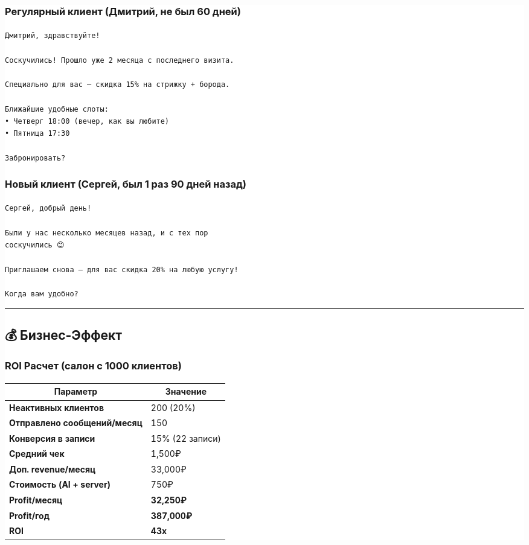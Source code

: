 ### Регулярный клиент (Дмитрий, не был 60 дней)
```
Дмитрий, здравствуйте!

Соскучились! Прошло уже 2 месяца с последнего визита.

Специально для вас – скидка 15% на стрижку + борода.

Ближайшие удобные слоты:
• Четверг 18:00 (вечер, как вы любите)
• Пятница 17:30

Забронировать?
```

### Новый клиент (Сергей, был 1 раз 90 дней назад)
```
Сергей, добрый день!

Были у нас несколько месяцев назад, и с тех пор
соскучились 😊

Приглашаем снова – для вас скидка 20% на любую услугу!

Когда вам удобно?
```

---

## 💰 Бизнес-Эффект

### ROI Расчет (салон с 1000 клиентов)

| Параметр | Значение |
|----------|----------|
| **Неактивных клиентов** | 200 (20%) |
| **Отправлено сообщений/месяц** | 150 |
| **Конверсия в записи** | 15% (22 записи) |
| **Средний чек** | 1,500₽ |
| **Доп. revenue/месяц** | 33,000₽ |
| **Стоимость (AI + server)** | 750₽ |
| **Profit/месяц** | **32,250₽** |
| **Profit/год** | **387,000₽** |
| **ROI** | **43x** |
